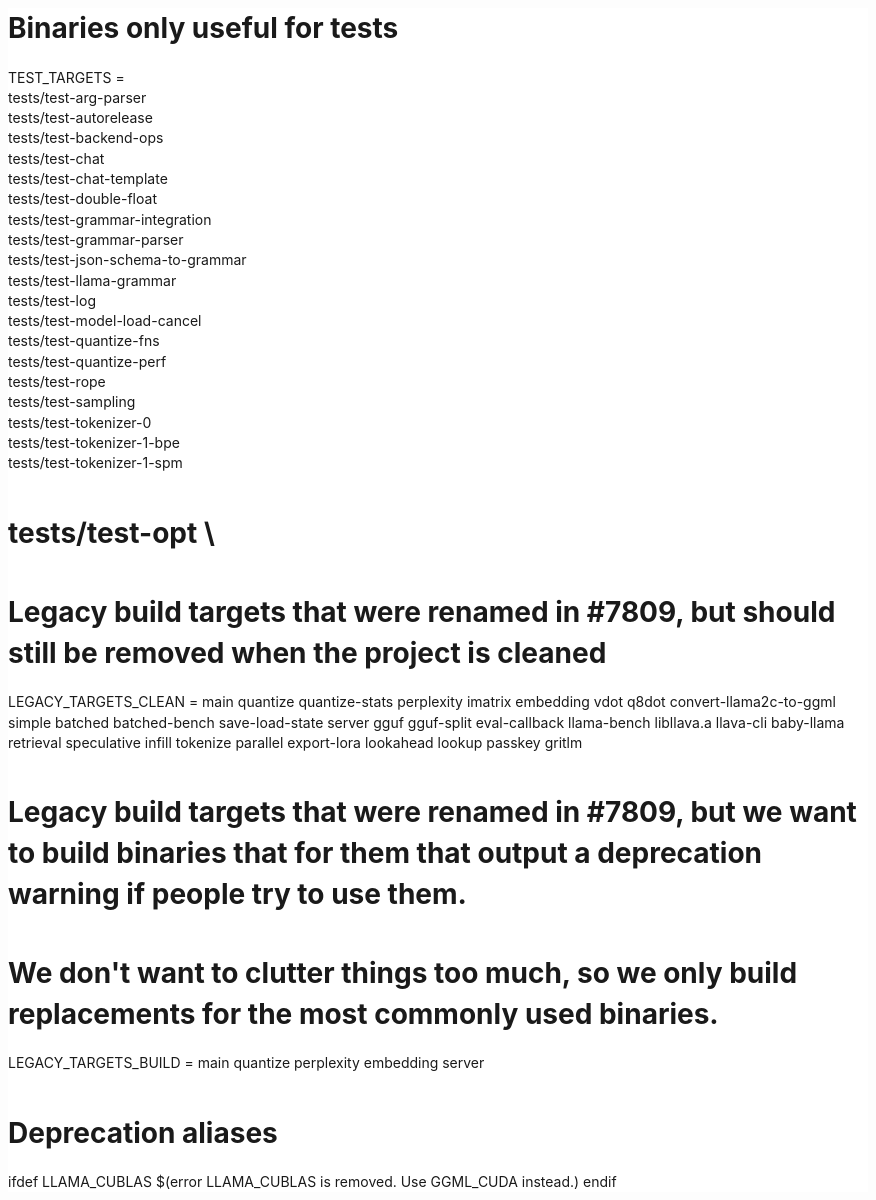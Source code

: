 # Binaries only useful for tests
TEST_TARGETS = \
	tests/test-arg-parser \
	tests/test-autorelease \
	tests/test-backend-ops \
	tests/test-chat \
	tests/test-chat-template \
	tests/test-double-float \
	tests/test-grammar-integration \
	tests/test-grammar-parser \
	tests/test-json-schema-to-grammar \
	tests/test-llama-grammar \
	tests/test-log \
	tests/test-model-load-cancel \
	tests/test-quantize-fns \
	tests/test-quantize-perf \
	tests/test-rope \
	tests/test-sampling \
	tests/test-tokenizer-0 \
	tests/test-tokenizer-1-bpe \
	tests/test-tokenizer-1-spm
#	tests/test-opt \

# Legacy build targets that were renamed in #7809, but should still be removed when the project is cleaned
LEGACY_TARGETS_CLEAN = main quantize quantize-stats perplexity imatrix embedding vdot q8dot convert-llama2c-to-ggml \
	simple batched batched-bench save-load-state server gguf gguf-split eval-callback llama-bench libllava.a llava-cli baby-llama \
	retrieval speculative infill tokenize parallel export-lora lookahead lookup passkey gritlm

# Legacy build targets that were renamed in #7809, but we want to build binaries that for them that output a deprecation warning if people try to use them.
#  We don't want to clutter things too much, so we only build replacements for the most commonly used binaries.
LEGACY_TARGETS_BUILD = main quantize perplexity embedding server

# Deprecation aliases
ifdef LLAMA_CUBLAS
$(error LLAMA_CUBLAS is removed. Use GGML_CUDA instead.)
endif
